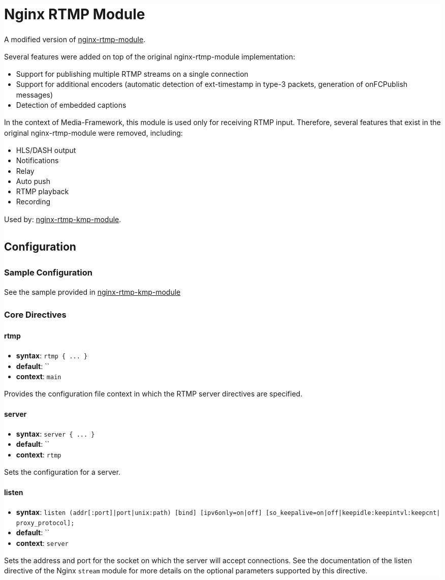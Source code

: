 # Nginx RTMP Module

A modified version of [nginx-rtmp-module](https://github.com/arut/nginx-rtmp-module).

Several features were added on top of the original nginx-rtmp-module implementation:
- Support for publishing multiple RTMP streams on a single connection
- Support for additional encoders (automatic detection of ext-timestamp in type-3 packets, generation of onFCPublish messages)
- Detection of embedded captions

In the context of Media-Framework, this module is used only for receiving RTMP input.
Therefore, several features that exist in the original nginx-rtmp-module were removed, including:
- HLS/DASH output
- Notifications
- Relay
- Auto push
- RTMP playback
- Recording

Used by: [nginx-rtmp-kmp-module](../nginx-rtmp-kmp-module/).


## Configuration

### Sample Configuration

See the sample provided in [nginx-rtmp-kmp-module](../nginx-rtmp-kmp-module/README.md#sample-configuration)

### Core Directives

#### rtmp
* **syntax**: `rtmp { ... }`
* **default**: ``
* **context**: `main`

Provides the configuration file context in which the RTMP server directives are specified.

#### server
* **syntax**: `server { ... }`
* **default**: ``
* **context**: `rtmp`

Sets the configuration for a server.

#### listen
* **syntax**: `listen (addr[:port]|port|unix:path) [bind] [ipv6only=on|off] [so_keepalive=on|off|keepidle:keepintvl:keepcnt|proxy_protocol];`
* **default**: ``
* **context**: `server`

Sets the address and port for the socket on which the server will accept connections.
See the documentation of the listen directive of the Nginx `stream` module for more details on the optional parameters supported by this directive.
